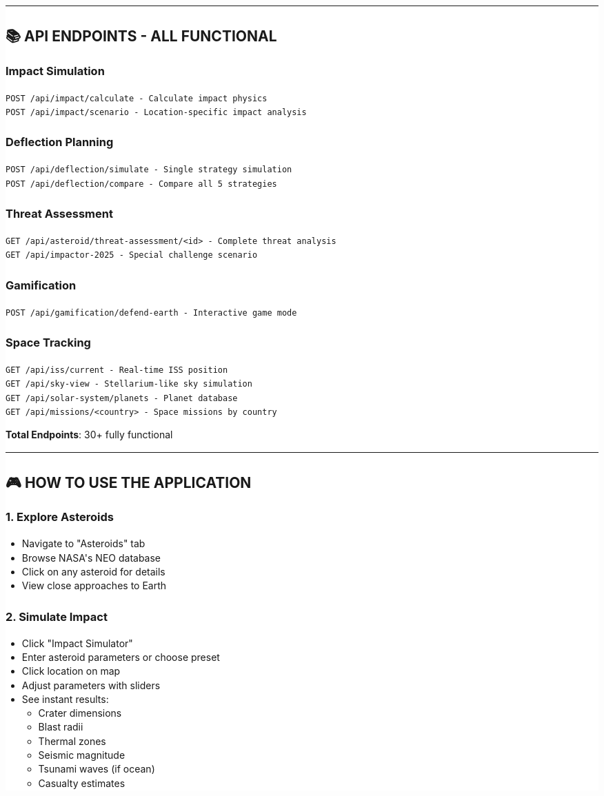 
---

## 📚 API ENDPOINTS - ALL FUNCTIONAL

### Impact Simulation
```
POST /api/impact/calculate - Calculate impact physics
POST /api/impact/scenario - Location-specific impact analysis
```

### Deflection Planning
```
POST /api/deflection/simulate - Single strategy simulation
POST /api/deflection/compare - Compare all 5 strategies
```

### Threat Assessment
```
GET /api/asteroid/threat-assessment/<id> - Complete threat analysis
GET /api/impactor-2025 - Special challenge scenario
```

### Gamification
```
POST /api/gamification/defend-earth - Interactive game mode
```

### Space Tracking
```
GET /api/iss/current - Real-time ISS position
GET /api/sky-view - Stellarium-like sky simulation
GET /api/solar-system/planets - Planet database
GET /api/missions/<country> - Space missions by country
```

**Total Endpoints**: 30+ fully functional

---

## 🎮 HOW TO USE THE APPLICATION

### 1. Explore Asteroids
- Navigate to "Asteroids" tab
- Browse NASA's NEO database
- Click on any asteroid for details
- View close approaches to Earth

### 2. Simulate Impact
- Click "Impact Simulator"
- Enter asteroid parameters or choose preset
- Click location on map
- Adjust parameters with sliders
- See instant results:
  * Crater dimensions
  * Blast radii
  * Thermal zones
  * Seismic magnitude
  * Tsunami waves (if ocean)
  * Casualty estimates
